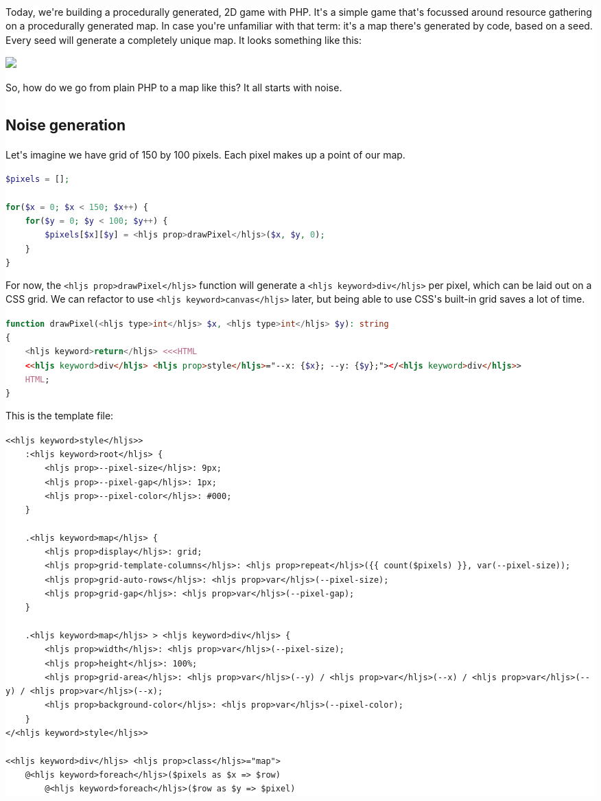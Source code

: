 Today, we're building a procedurally generated, 2D game with PHP. It's a simple game that's focussed around resource gathering on a procedurally generated map. In case you're unfamiliar with that term: it's a map there's generated by code, based on a seed. Every seed will generate a completely unique map. It looks something like this: 

![](/resources/img/blog/game/game-1.png)

So, how do we go from plain PHP to a map like this? It all starts with noise.

## Noise generation

Let's imagine we have grid of 150 by 100 pixels. Each pixel makes up a point of our map.

```php
$pixels = [];

for($x = 0; $x < 150; $x++) {
    for($y = 0; $y < 100; $y++) {
        $pixels[$x][$y] = <hljs prop>drawPixel</hljs>($x, $y, 0); 
    }
}
```

For now, the `<hljs prop>drawPixel</hljs>` function will generate a `<hljs keyword>div</hljs>` per pixel, which can be laid out on a CSS grid. We can refactor to use `<hljs keyword>canvas</hljs>` later, but being able to use CSS's built-in grid saves a lot of time.

```php
function drawPixel(<hljs type>int</hljs> $x, <hljs type>int</hljs> $y): string
{
    <hljs keyword>return</hljs> <<<HTML
    <<hljs keyword>div</hljs> <hljs prop>style</hljs>="--x: {$x}; --y: {$y};"></<hljs keyword>div</hljs>>
    HTML;
}
```

This is the template file: 

```blade
<<hljs keyword>style</hljs>>
    :<hljs keyword>root</hljs> {
        <hljs prop>--pixel-size</hljs>: 9px;
        <hljs prop>--pixel-gap</hljs>: 1px;
        <hljs prop>--pixel-color</hljs>: #000;
    }

    .<hljs keyword>map</hljs> {
        <hljs prop>display</hljs>: grid;
        <hljs prop>grid-template-columns</hljs>: <hljs prop>repeat</hljs>({{ count($pixels) }}, var(--pixel-size));
        <hljs prop>grid-auto-rows</hljs>: <hljs prop>var</hljs>(--pixel-size);
        <hljs prop>grid-gap</hljs>: <hljs prop>var</hljs>(--pixel-gap);
    }

    .<hljs keyword>map</hljs> > <hljs keyword>div</hljs> {
        <hljs prop>width</hljs>: <hljs prop>var</hljs>(--pixel-size);
        <hljs prop>height</hljs>: 100%;
        <hljs prop>grid-area</hljs>: <hljs prop>var</hljs>(--y) / <hljs prop>var</hljs>(--x) / <hljs prop>var</hljs>(--y) / <hljs prop>var</hljs>(--x);
        <hljs prop>background-color</hljs>: <hljs prop>var</hljs>(--pixel-color);
    }
</<hljs keyword>style</hljs>>

<<hljs keyword>div</hljs> <hljs prop>class</hljs>="map">
    @<hljs keyword>foreach</hljs>($pixels as $x => $row)
        @<hljs keyword>foreach</hljs>($row as $y => $pixel)
```